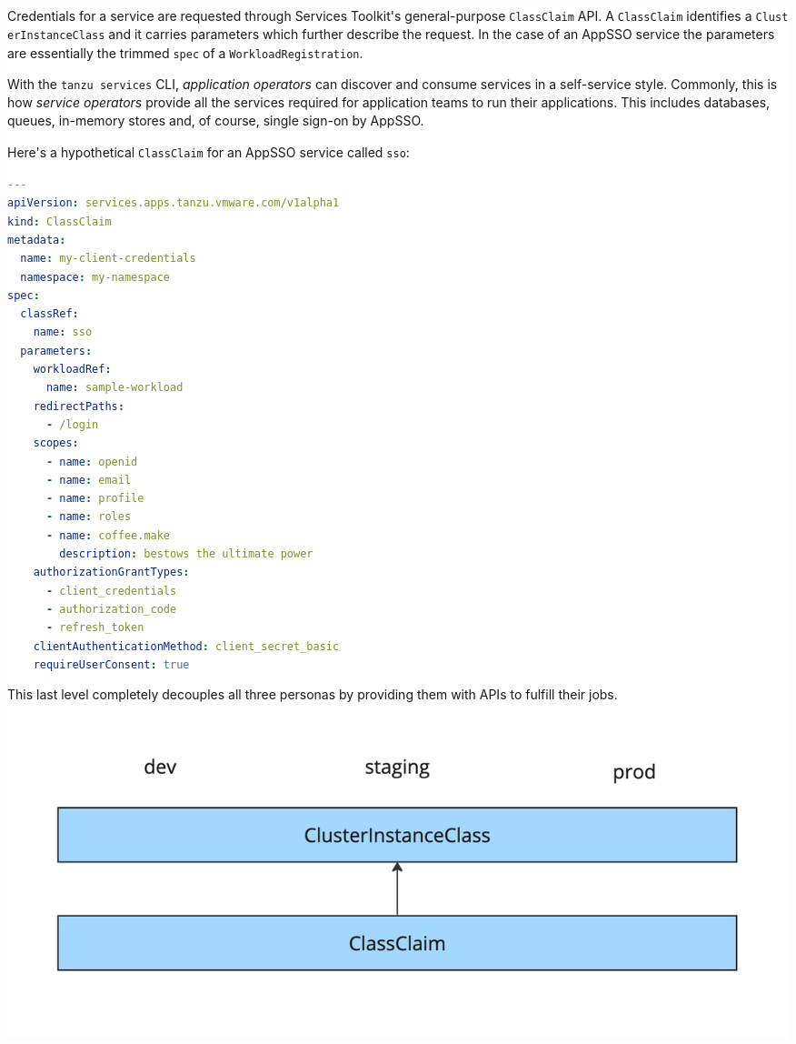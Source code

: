 Credentials for a service are requested through Services Toolkit's
general-purpose `ClassClaim` API. A `ClassClaim` identifies a
`ClusterInstanceClass` and it carries parameters which further describe the
request. In the case of an AppSSO service the parameters are essentially the
trimmed `spec` of a `WorkloadRegistration`.

With the `tanzu services` CLI, _application operators_ can discover and consume
services in a self-service style. Commonly, this is how _service operators_
provide all the services required for application teams to run their
applications. This includes databases, queues, in-memory stores and, of course,
single sign-on by AppSSO.

Here's a hypothetical `ClassClaim` for an AppSSO service called `sso`:

```yaml
---
apiVersion: services.apps.tanzu.vmware.com/v1alpha1
kind: ClassClaim
metadata:
  name: my-client-credentials
  namespace: my-namespace
spec:
  classRef:
    name: sso
  parameters:
    workloadRef:
      name: sample-workload
    redirectPaths:
      - /login
    scopes:
      - name: openid
      - name: email
      - name: profile
      - name: roles
      - name: coffee.make
        description: bestows the ultimate power
    authorizationGrantTypes:
      - client_credentials
      - authorization_code
      - refresh_token
    clientAuthenticationMethod: client_secret_basic
    requireUserConsent: true
```

This last level completely decouples all three personas by providing them with
APIs to fulfill their jobs.

![Diagram shows level 3 of AppSSO consumption with WorkloadRegistration.](../../images/app-sso/level-3-classclaim.png)
